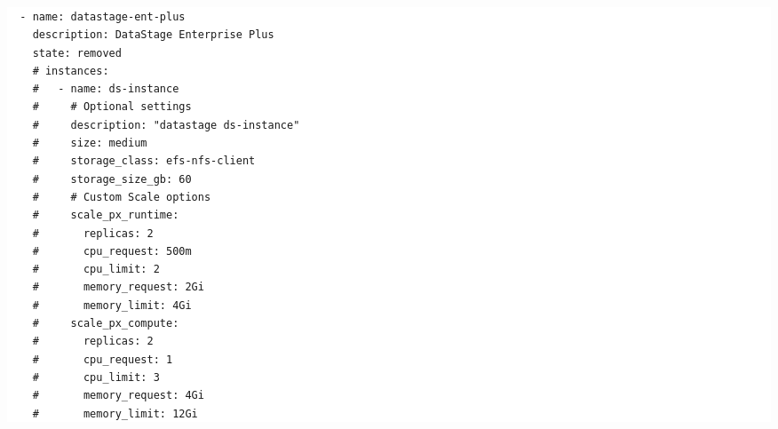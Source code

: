       - name: datastage-ent-plus
        description: DataStage Enterprise Plus
        state: removed
        # instances:
        #   - name: ds-instance
        #     # Optional settings
        #     description: "datastage ds-instance"
        #     size: medium
        #     storage_class: efs-nfs-client
        #     storage_size_gb: 60
        #     # Custom Scale options
        #     scale_px_runtime:
        #       replicas: 2
        #       cpu_request: 500m
        #       cpu_limit: 2
        #       memory_request: 2Gi
        #       memory_limit: 4Gi
        #     scale_px_compute:
        #       replicas: 2
        #       cpu_request: 1
        #       cpu_limit: 3
        #       memory_request: 4Gi
        #       memory_limit: 12Gi    
